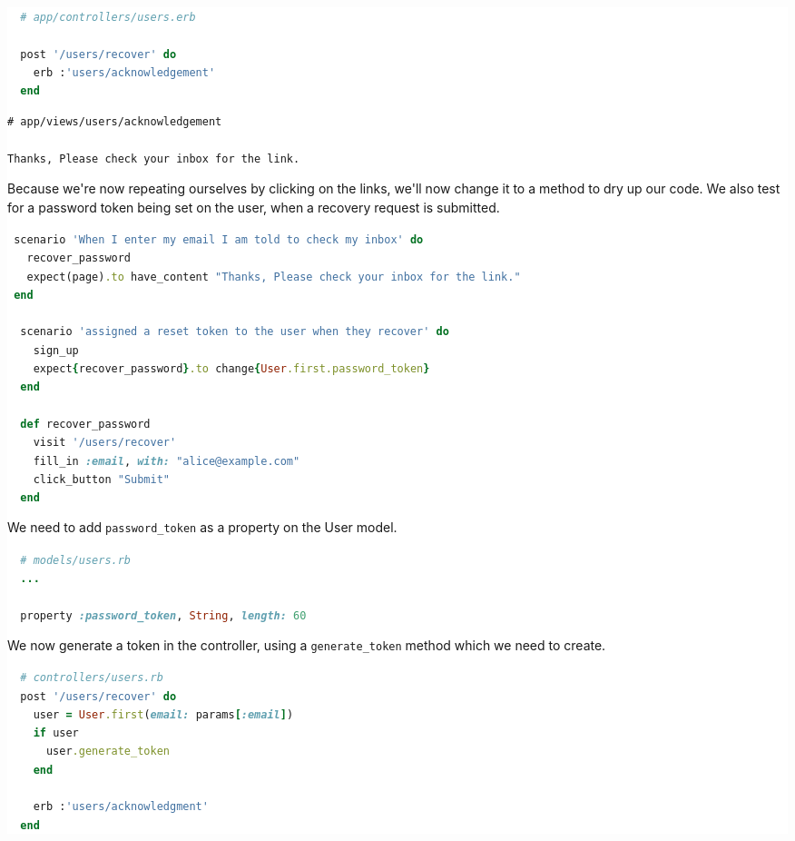 ```ruby
  # app/controllers/users.erb
 
  post '/users/recover' do
    erb :'users/acknowledgement'
  end
```

```html
# app/views/users/acknowledgement

Thanks, Please check your inbox for the link.
```
 
Because we're now repeating ourselves by clicking on the links, we'll now change it to a method to dry up our code.
We also test for a password token being set on the user, when a recovery request is submitted.

```ruby
 scenario 'When I enter my email I am told to check my inbox' do
   recover_password
   expect(page).to have_content "Thanks, Please check your inbox for the link."
 end
 
  scenario 'assigned a reset token to the user when they recover' do
    sign_up
    expect{recover_password}.to change{User.first.password_token}
  end
 
  def recover_password
    visit '/users/recover'
    fill_in :email, with: "alice@example.com"
    click_button "Submit"
  end
```
 
 We need to add `password_token` as a property on the User model.
 ```ruby
   # models/users.rb
   ...
   
   property :password_token, String, length: 60
 ```
 
 We now generate a token in the controller, using a `generate_token` method which we need to create.
 
 ```ruby
   # controllers/users.rb
   post '/users/recover' do
     user = User.first(email: params[:email])
     if user
       user.generate_token
     end
     
     erb :'users/acknowledgment'
   end
 ```
 